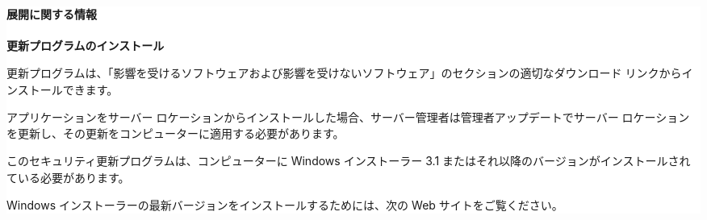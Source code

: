 #### 展開に関する情報

**更新プログラムのインストール**

更新プログラムは、「影響を受けるソフトウェアおよび影響を受けないソフトウェア」のセクションの適切なダウンロード リンクからインストールできます。

アプリケーションをサーバー ロケーションからインストールした場合、サーバー管理者は管理者アップデートでサーバー ロケーションを更新し、その更新をコンピューターに適用する必要があります。

このセキュリティ更新プログラムは、コンピューターに Windows インストーラー 3.1 またはそれ以降のバージョンがインストールされている必要があります。

Windows インストーラーの最新バージョンをインストールするためには、次の Web サイトをご覧ください。

